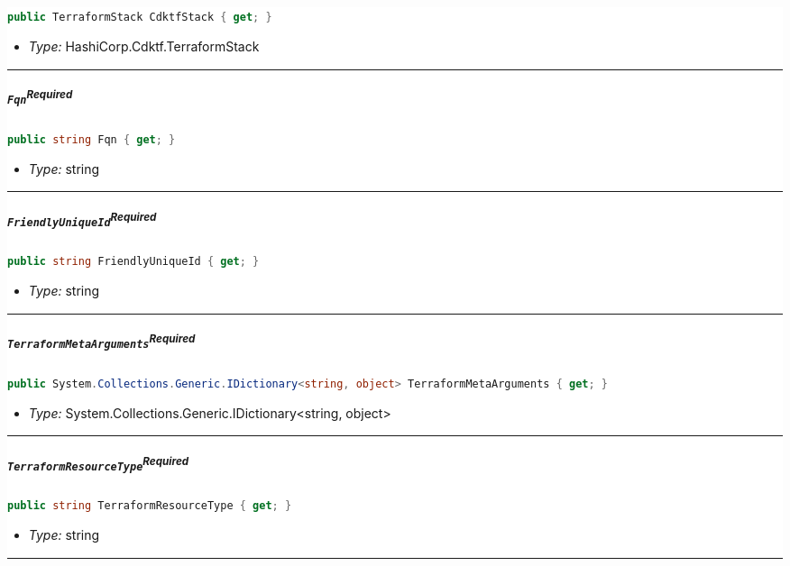 ```csharp
public TerraformStack CdktfStack { get; }
```

- *Type:* HashiCorp.Cdktf.TerraformStack

---

##### `Fqn`<sup>Required</sup> <a name="Fqn" id="@cdktf/provider-azurerm.workloadsSapSingleNodeVirtualInstance.WorkloadsSapSingleNodeVirtualInstance.property.fqn"></a>

```csharp
public string Fqn { get; }
```

- *Type:* string

---

##### `FriendlyUniqueId`<sup>Required</sup> <a name="FriendlyUniqueId" id="@cdktf/provider-azurerm.workloadsSapSingleNodeVirtualInstance.WorkloadsSapSingleNodeVirtualInstance.property.friendlyUniqueId"></a>

```csharp
public string FriendlyUniqueId { get; }
```

- *Type:* string

---

##### `TerraformMetaArguments`<sup>Required</sup> <a name="TerraformMetaArguments" id="@cdktf/provider-azurerm.workloadsSapSingleNodeVirtualInstance.WorkloadsSapSingleNodeVirtualInstance.property.terraformMetaArguments"></a>

```csharp
public System.Collections.Generic.IDictionary<string, object> TerraformMetaArguments { get; }
```

- *Type:* System.Collections.Generic.IDictionary<string, object>

---

##### `TerraformResourceType`<sup>Required</sup> <a name="TerraformResourceType" id="@cdktf/provider-azurerm.workloadsSapSingleNodeVirtualInstance.WorkloadsSapSingleNodeVirtualInstance.property.terraformResourceType"></a>

```csharp
public string TerraformResourceType { get; }
```

- *Type:* string

---
